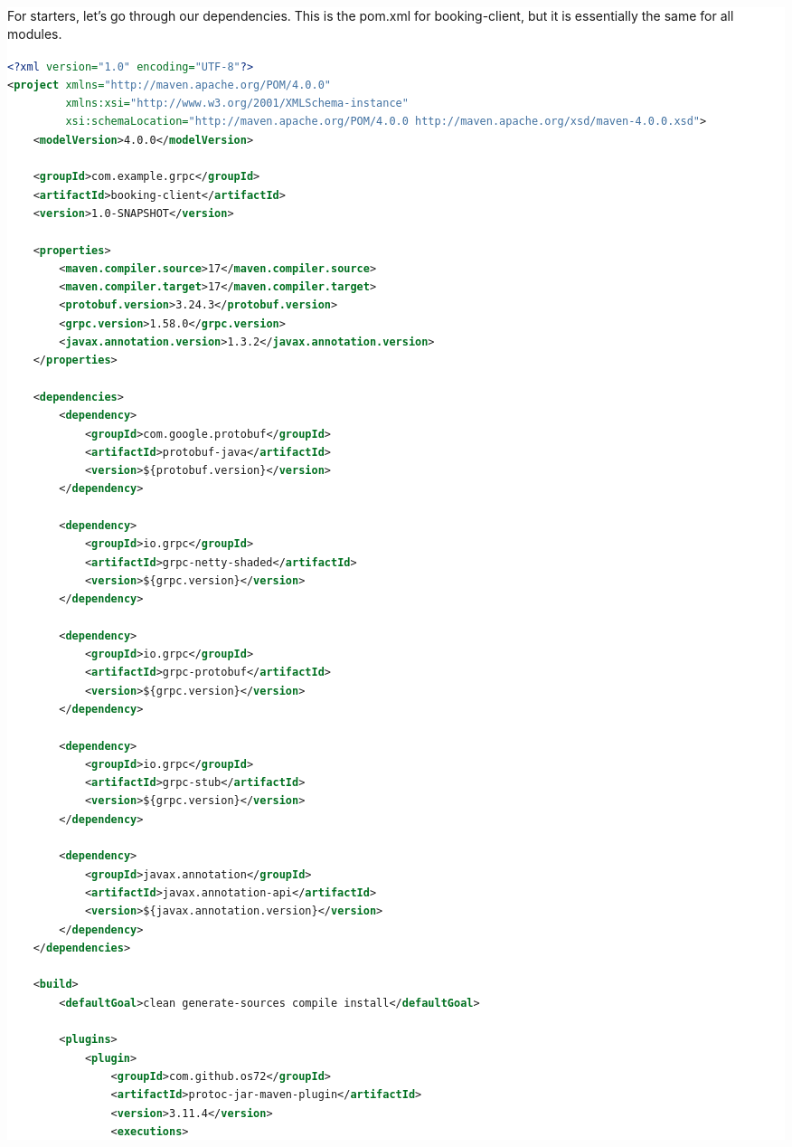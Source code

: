 For starters, let’s go through our dependencies. This is the pom.xml for booking-client, but it is essentially the same for all modules.

```xml
<?xml version="1.0" encoding="UTF-8"?>
<project xmlns="http://maven.apache.org/POM/4.0.0"
         xmlns:xsi="http://www.w3.org/2001/XMLSchema-instance"
         xsi:schemaLocation="http://maven.apache.org/POM/4.0.0 http://maven.apache.org/xsd/maven-4.0.0.xsd">
    <modelVersion>4.0.0</modelVersion>

    <groupId>com.example.grpc</groupId>
    <artifactId>booking-client</artifactId>
    <version>1.0-SNAPSHOT</version>

    <properties>
        <maven.compiler.source>17</maven.compiler.source>
        <maven.compiler.target>17</maven.compiler.target>
        <protobuf.version>3.24.3</protobuf.version>
        <grpc.version>1.58.0</grpc.version>
        <javax.annotation.version>1.3.2</javax.annotation.version>
    </properties>

    <dependencies>
        <dependency>
            <groupId>com.google.protobuf</groupId>
            <artifactId>protobuf-java</artifactId>
            <version>${protobuf.version}</version>
        </dependency>

        <dependency>
            <groupId>io.grpc</groupId>
            <artifactId>grpc-netty-shaded</artifactId>
            <version>${grpc.version}</version>
        </dependency>
        
        <dependency>
            <groupId>io.grpc</groupId>
            <artifactId>grpc-protobuf</artifactId>
            <version>${grpc.version}</version>
        </dependency>
        
        <dependency>
            <groupId>io.grpc</groupId>
            <artifactId>grpc-stub</artifactId>
            <version>${grpc.version}</version>
        </dependency>
        
        <dependency>
            <groupId>javax.annotation</groupId>
            <artifactId>javax.annotation-api</artifactId>
            <version>${javax.annotation.version}</version>
        </dependency>      
    </dependencies>

    <build>
        <defaultGoal>clean generate-sources compile install</defaultGoal>

        <plugins>
            <plugin>
                <groupId>com.github.os72</groupId>
                <artifactId>protoc-jar-maven-plugin</artifactId>
                <version>3.11.4</version>
                <executions>
```